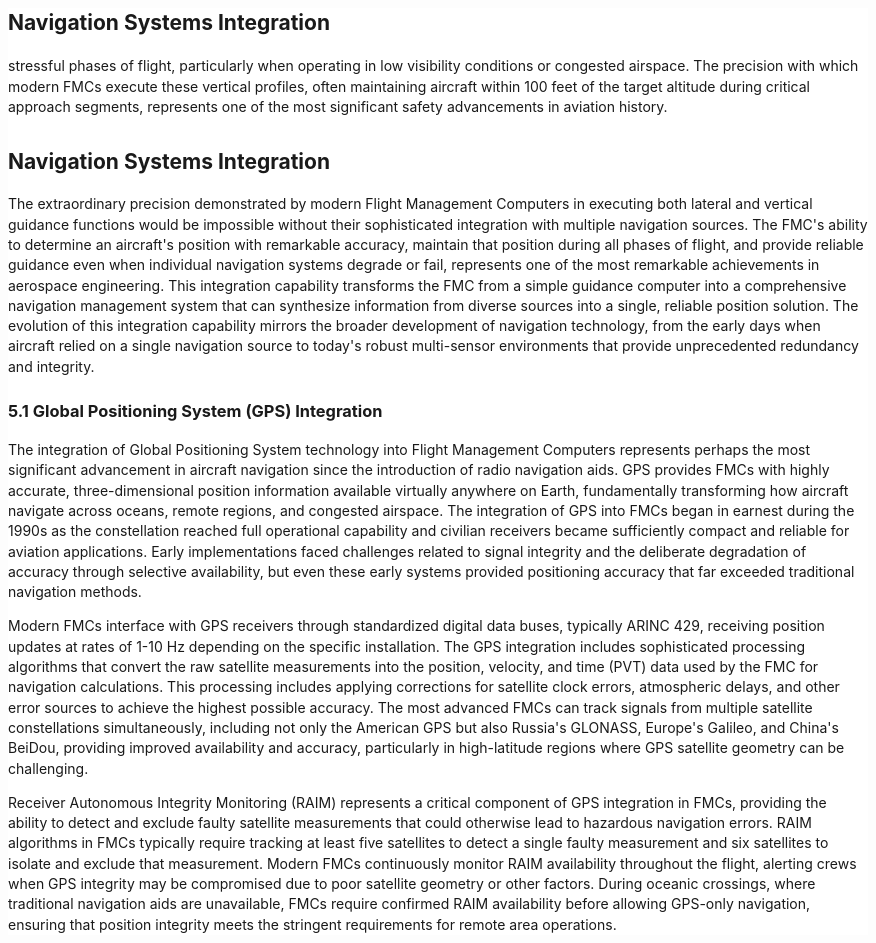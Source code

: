 ## Navigation Systems Integration

stressful phases of flight, particularly when operating in low visibility conditions or congested airspace. The precision with which modern FMCs execute these vertical profiles, often maintaining aircraft within 100 feet of the target altitude during critical approach segments, represents one of the most significant safety advancements in aviation history.

## Navigation Systems Integration

The extraordinary precision demonstrated by modern Flight Management Computers in executing both lateral and vertical guidance functions would be impossible without their sophisticated integration with multiple navigation sources. The FMC's ability to determine an aircraft's position with remarkable accuracy, maintain that position during all phases of flight, and provide reliable guidance even when individual navigation systems degrade or fail, represents one of the most remarkable achievements in aerospace engineering. This integration capability transforms the FMC from a simple guidance computer into a comprehensive navigation management system that can synthesize information from diverse sources into a single, reliable position solution. The evolution of this integration capability mirrors the broader development of navigation technology, from the early days when aircraft relied on a single navigation source to today's robust multi-sensor environments that provide unprecedented redundancy and integrity.

### 5.1 Global Positioning System (GPS) Integration

The integration of Global Positioning System technology into Flight Management Computers represents perhaps the most significant advancement in aircraft navigation since the introduction of radio navigation aids. GPS provides FMCs with highly accurate, three-dimensional position information available virtually anywhere on Earth, fundamentally transforming how aircraft navigate across oceans, remote regions, and congested airspace. The integration of GPS into FMCs began in earnest during the 1990s as the constellation reached full operational capability and civilian receivers became sufficiently compact and reliable for aviation applications. Early implementations faced challenges related to signal integrity and the deliberate degradation of accuracy through selective availability, but even these early systems provided positioning accuracy that far exceeded traditional navigation methods.

Modern FMCs interface with GPS receivers through standardized digital data buses, typically ARINC 429, receiving position updates at rates of 1-10 Hz depending on the specific installation. The GPS integration includes sophisticated processing algorithms that convert the raw satellite measurements into the position, velocity, and time (PVT) data used by the FMC for navigation calculations. This processing includes applying corrections for satellite clock errors, atmospheric delays, and other error sources to achieve the highest possible accuracy. The most advanced FMCs can track signals from multiple satellite constellations simultaneously, including not only the American GPS but also Russia's GLONASS, Europe's Galileo, and China's BeiDou, providing improved availability and accuracy, particularly in high-latitude regions where GPS satellite geometry can be challenging.

Receiver Autonomous Integrity Monitoring (RAIM) represents a critical component of GPS integration in FMCs, providing the ability to detect and exclude faulty satellite measurements that could otherwise lead to hazardous navigation errors. RAIM algorithms in FMCs typically require tracking at least five satellites to detect a single faulty measurement and six satellites to isolate and exclude that measurement. Modern FMCs continuously monitor RAIM availability throughout the flight, alerting crews when GPS integrity may be compromised due to poor satellite geometry or other factors. During oceanic crossings, where traditional navigation aids are unavailable, FMCs require confirmed RAIM availability before allowing GPS-only navigation, ensuring that position integrity meets the stringent requirements for remote area operations.
